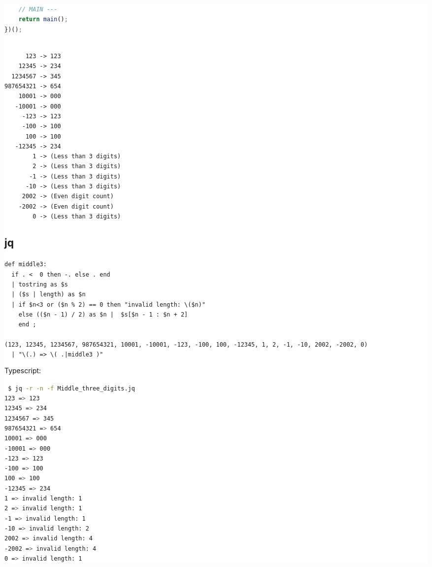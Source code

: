 ```javascript
    // MAIN ---
    return main();
})();
```

```txt

      123 -> 123
    12345 -> 234
  1234567 -> 345
987654321 -> 654
    10001 -> 000
   -10001 -> 000
     -123 -> 123
     -100 -> 100
      100 -> 100
   -12345 -> 234
        1 -> (Less than 3 digits)
        2 -> (Less than 3 digits)
       -1 -> (Less than 3 digits)
      -10 -> (Less than 3 digits)
     2002 -> (Even digit count)
    -2002 -> (Even digit count)
        0 -> (Less than 3 digits)
```



## jq


```jq
def middle3:
  if . <  0 then -. else . end
  | tostring as $s
  | ($s | length) as $n
  | if $n<3 or ($n % 2) == 0 then "invalid length: \($n)"
    else (($n - 1) / 2) as $n |  $s[$n - 1 : $n + 2]
    end ;

(123, 12345, 1234567, 987654321, 10001, -10001, -123, -100, 100, -12345, 1, 2, -1, -10, 2002, -2002, 0)
  | "\(.) => \( .|middle3 )"
```

Typescript:
```sh
 $ jq -r -n -f Middle_three_digits.jq
123 => 123
12345 => 234
1234567 => 345
987654321 => 654
10001 => 000
-10001 => 000
-123 => 123
-100 => 100
100 => 100
-12345 => 234
1 => invalid length: 1
2 => invalid length: 1
-1 => invalid length: 1
-10 => invalid length: 2
2002 => invalid length: 4
-2002 => invalid length: 4
0 => invalid length: 1
```
